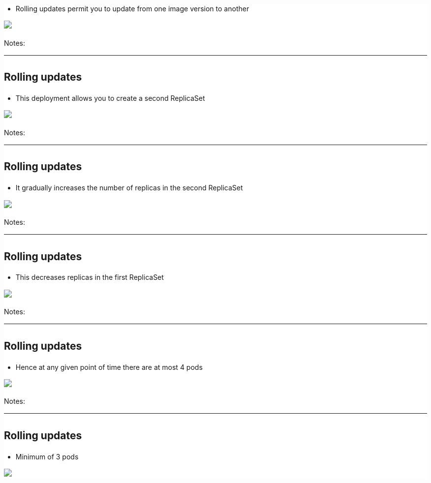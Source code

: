   * Rolling updates permit you to update from one image version to another

![](../../assets/images/kubernetes/Deployments-04.png) 

Notes:

---

## Rolling updates

  * This deployment allows you to create a second ReplicaSet

![](../../assets/images/kubernetes/Deployments-05.png) 

Notes:

---

## Rolling updates

  * It gradually increases the number of replicas in the second ReplicaSet

![](../../assets/images/kubernetes/Deployments-06.png) 

Notes:

---

## Rolling updates

  * This decreases replicas in the first ReplicaSet

![](../../assets/images/kubernetes/Deployments-07.png) 

Notes:

---

## Rolling updates

  * Hence at any given point of time there are at most 4 pods

![](../../assets/images/kubernetes/Deployments-08.png) 

Notes:

---

## Rolling updates

  * Minimum of 3 pods


![](../../assets/images/kubernetes/Deployments-09.png) 

